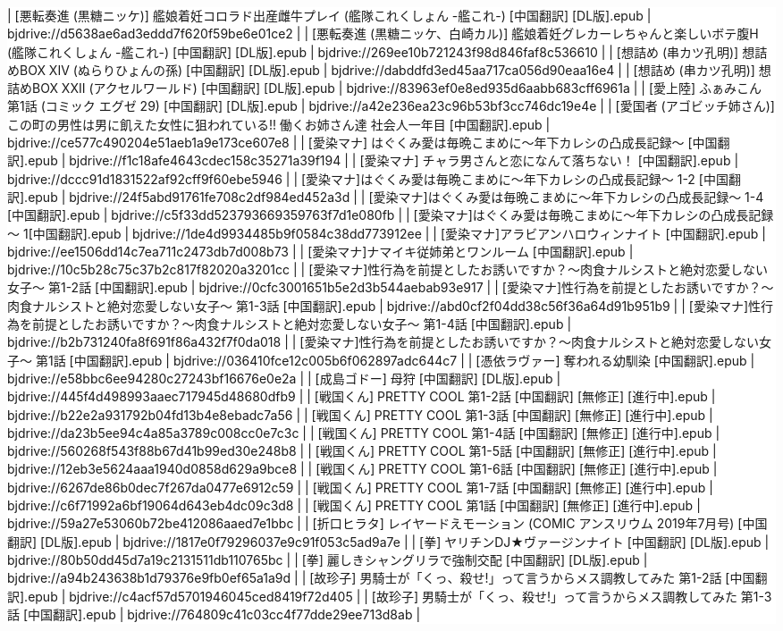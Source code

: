 | [悪転奏進 (黒糖ニッケ)] 艦娘着妊コロラド出産雌牛プレイ (艦隊これくしょん -艦これ-) [中国翻訳] [DL版].epub | bjdrive://d5638ae6ad3eddd7f620f59be6e01ce2 |
| [悪転奏進 (黒糖ニッケ、白崎カル)] 艦娘着妊グレカーレちゃんと楽しいボテ腹H (艦隊これくしょん -艦これ-) [中国翻訳] [DL版].epub | bjdrive://269ee10b721243f98d846faf8c536610 |
| [想詰め (串カツ孔明)] 想詰めBOX XIV (ぬらりひょんの孫) [中国翻訳] [DL版].epub | bjdrive://dabddfd3ed45aa717ca056d90eaa16e4 |
| [想詰め (串カツ孔明)] 想詰めBOX XXII (アクセルワールド) [中国翻訳] [DL版].epub | bjdrive://83963ef0e8ed935d6aabb683cff6961a |
| [愛上陸] ふぁみこん 第1話 (コミック エグゼ 29) [中国翻訳] [DL版].epub | bjdrive://a42e236ea23c96b53bf3cc746dc19e4e |
| [愛国者 (アゴビッチ姉さん)] この町の男性は男に飢えた女性に狙われている!! 働くお姉さん達 社会人一年目 [中国翻訳].epub | bjdrive://ce577c490204e51aeb1a9e173ce607e8 |
| [愛染マナ] はぐくみ愛は毎晩こまめに～年下カレシの凸成長記録～ [中国翻訳].epub | bjdrive://f1c18afe4643cdec158c35271a39f194 |
| [愛染マナ] チャラ男さんと恋になんて落ちない！ [中国翻訳].epub | bjdrive://dccc91d1831522af92cff9f60ebe5946 |
| [愛染マナ]はぐくみ愛は毎晩こまめに～年下カレシの凸成長記録～ 1-2 [中国翻訳].epub | bjdrive://24f5abd91761fe708c2df984ed452a3d |
| [愛染マナ]はぐくみ愛は毎晩こまめに～年下カレシの凸成長記録～ 1-4 [中国翻訳].epub | bjdrive://c5f33dd523793669359763f7d1e080fb |
| [愛染マナ]はぐくみ愛は毎晩こまめに～年下カレシの凸成長記録～ 1[中国翻訳].epub | bjdrive://1de4d9934485b9f0584c38dd773912ee |
| [愛染マナ]アラビアンハロウィンナイト [中国翻訳].epub | bjdrive://ee1506dd14c7ea711c2473db7d008b73 |
| [愛染マナ]ナマイキ従姉弟とワンルーム [中国翻訳].epub | bjdrive://10c5b28c75c37b2c817f82020a3201cc |
| [愛染マナ]性行為を前提としたお誘いですか？～肉食ナルシストと絶対恋愛しない女子～ 第1-2話 [中国翻訳].epub | bjdrive://0cfc3001651b5e2d3b544aebab93e917 |
| [愛染マナ]性行為を前提としたお誘いですか？～肉食ナルシストと絶対恋愛しない女子～ 第1-3話 [中国翻訳].epub | bjdrive://abd0cf2f04dd38c56f36a64d91b951b9 |
| [愛染マナ]性行為を前提としたお誘いですか？～肉食ナルシストと絶対恋愛しない女子～ 第1-4話 [中国翻訳].epub | bjdrive://b2b731240fa8f691f86a432f7f0da018 |
| [愛染マナ]性行為を前提としたお誘いですか？～肉食ナルシストと絶対恋愛しない女子～ 第1話 [中国翻訳].epub | bjdrive://036410fce12c005b6f062897adc644c7 |
| [憑依ラヴァー] 奪われる幼馴染 [中国翻訳].epub | bjdrive://e58bbc6ee94280c27243bf16676e0e2a |
| [成島ゴドー] 母狩 [中国翻訳] [DL版].epub | bjdrive://445f4d498993aaec717945d48680dfb9 |
| [戦国くん] PRETTY COOL 第1-2話 [中国翻訳] [無修正] [進行中].epub | bjdrive://b22e2a931792b04fd13b4e8ebadc7a56 |
| [戦国くん] PRETTY COOL 第1-3話 [中国翻訳] [無修正] [進行中].epub | bjdrive://da23b5ee94c4a85a3789c008cc0e7c3c |
| [戦国くん] PRETTY COOL 第1-4話 [中国翻訳] [無修正] [進行中].epub | bjdrive://560268f543f88b67d41b99ed30e248b8 |
| [戦国くん] PRETTY COOL 第1-5話 [中国翻訳] [無修正] [進行中].epub | bjdrive://12eb3e5624aaa1940d0858d629a9bce8 |
| [戦国くん] PRETTY COOL 第1-6話 [中国翻訳] [無修正] [進行中].epub | bjdrive://6267de86b0dec7f267da0477e6912c59 |
| [戦国くん] PRETTY COOL 第1-7話 [中国翻訳] [無修正] [進行中].epub | bjdrive://c6f71992a6bf19064d643eb4dc09c3d8 |
| [戦国くん] PRETTY COOL 第1話 [中国翻訳] [無修正] [進行中].epub | bjdrive://59a27e53060b72be412086aaed7e1bbc |
| [折口ヒラタ] レイヤードえモーション (COMIC アンスリウム 2019年7月号) [中国翻訳] [DL版].epub | bjdrive://1817e0f79296037e9c91f053c5ad9a7e |
| [拳] ヤリチンDJ★ヴァージンナイト [中国翻訳] [DL版].epub | bjdrive://80b50dd45d7a19c2131511db110765bc |
| [拳] 麗しきシャングリラで強制交配 [中国翻訳] [DL版].epub | bjdrive://a94b243638b1d79376e9fb0ef65a1a9d |
| [故珍子] 男騎士が「くっ、殺せ!」って言うからメス調教してみた 第1-2話 [中国翻訳].epub | bjdrive://c4acf57d5701946045ced8419f72d405 |
| [故珍子] 男騎士が「くっ、殺せ!」って言うからメス調教してみた 第1-3話 [中国翻訳].epub | bjdrive://764809c41c03cc4f77dde29ee713d8ab |
